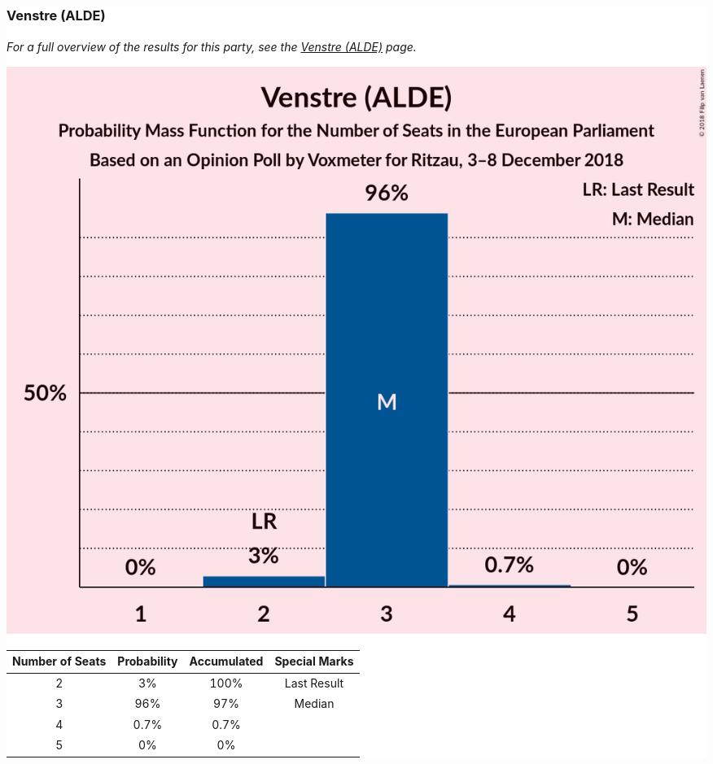 ### Venstre (ALDE)

*For a full overview of the results for this party, see the [Venstre (ALDE)](party-venstrealde.html) page.*

![Graph with seats probability mass function not yet produced](2018-12-08-Voxmeter-seats-pmf-venstrealde.png "Seats Probability Mass Function")

| Number of Seats | Probability | Accumulated | Special Marks |
|:---------------:|:-----------:|:-----------:|:-------------:|
| 2 | 3% | 100% | Last Result |
| 3 | 96% | 97% | Median |
| 4 | 0.7% | 0.7% |  |
| 5 | 0% | 0% |  |
